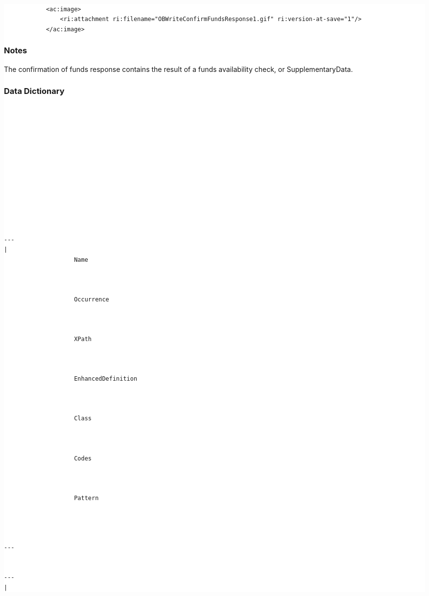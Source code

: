  
                <ac:image>
                    <ri:attachment ri:filename="OBWriteConfirmFundsResponse1.gif" ri:version-at-save="1"/>
                </ac:image>
            

            
###  **Notes** 
            

 The confirmation of funds response&nbsp;contains the result of a funds availability&nbsp;check, or SupplementaryData.
            

            
### Data Dictionary
            
```

                
                    
                    
                    
                    
                    
                    
                    
                

                
                
---
| 
                    Name



                    Occurrence



                    XPath



                    EnhancedDefinition



                    Class



                    Codes



                    Pattern



                
---

                
---
| 
```